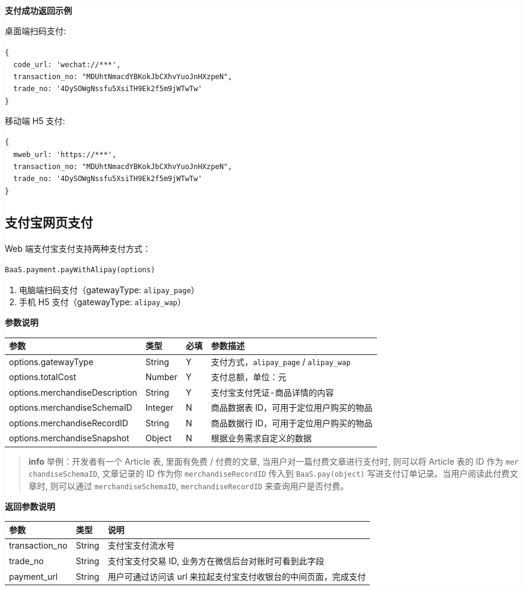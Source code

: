 **支付成功返回示例**

桌面端扫码支付:

```
{
  code_url: 'wechat://***',
  transaction_no: "MDUhtNmacdYBKokJbCXhvYuoJnHXzpeN",
  trade_no: '4DySOWgNssfu5XsiTH9Ek2f5m9jWTwTw'
}
```

移动端 H5 支付:

```
{
  mweb_url: 'https://***',
  transaction_no: "MDUhtNmacdYBKokJbCXhvYuoJnHXzpeN",
  trade_no: '4DySOWgNssfu5XsiTH9Ek2f5m9jWTwTw'
}
```

## 支付宝网页支付

Web 端支付宝支付支持两种支付方式：

`BaaS.payment.payWithAlipay(options)`

1. 电脑端扫码支付（gatewayType: `alipay_page`）
2. 手机 H5 支付（gatewayType: `alipay_wap`）

**参数说明**

| 参数                   | 类型    | 必填 | 参数描述 |
| :--------------------- | :------ | :-- | :------ |
| options.gatewayType            | String  | Y   | 支付方式，`alipay_page` / `alipay_wap` |
| options.totalCost              | Number  | Y   | 支付总额，单位：元 |
| options.merchandiseDescription | String  | Y   | 支付宝支付凭证-商品详情的内容 |
| options.merchandiseSchemaID    | Integer | N   | 商品数据表 ID，可用于定位用户购买的物品 |
| options.merchandiseRecordID    | String  | N   | 商品数据行 ID，可用于定位用户购买的物品 |
| options.merchandiseSnapshot    | Object  | N   | 根据业务需求自定义的数据 |

> **info**
> 举例：开发者有一个 Article 表, 里面有免费 / 付费的文章, 当用户对一篇付费文章进行支付时, 则可以将 Article 表的 ID 作为 `merchandiseSchemaID`, 文章记录的 ID 作为你 `merchandiseRecordID` 传入到 `BaaS.pay(object)` 写进支付订单记录。当用户阅读此付费文章时, 则可以通过 `merchandiseSchemaID`, `merchandiseRecordID` 来查询用户是否付费。

**返回参数说明**

| 参数                      | 类型   | 说明 |
| :-------------------------| :----- | :-- |
| transaction_no | String   | 支付宝支付流水号 |
| trade_no    | String | 支付宝支付交易 ID, 业务方在微信后台对账时可看到此字段 |
| payment_url    | String | 用户可通过访问该 url 来拉起支付宝支付收银台的中间页面，完成支付 |
